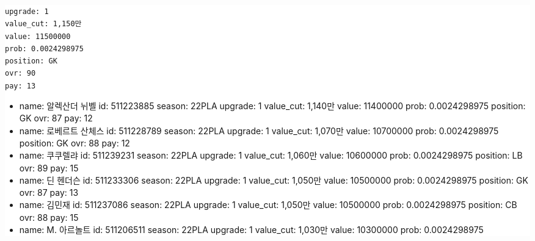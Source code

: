     upgrade: 1
    value_cut: 1,150만
    value: 11500000
    prob: 0.0024298975
    position: GK
    ovr: 90
    pay: 13
  - name: 알렉산더 뉘벨
    id: 511223885
    season: 22PLA
    upgrade: 1
    value_cut: 1,140만
    value: 11400000
    prob: 0.0024298975
    position: GK
    ovr: 87
    pay: 12
  - name: 로베르트 산체스
    id: 511228789
    season: 22PLA
    upgrade: 1
    value_cut: 1,070만
    value: 10700000
    prob: 0.0024298975
    position: GK
    ovr: 88
    pay: 12
  - name: 쿠쿠렐랴
    id: 511239231
    season: 22PLA
    upgrade: 1
    value_cut: 1,060만
    value: 10600000
    prob: 0.0024298975
    position: LB
    ovr: 89
    pay: 15
  - name: 딘 헨더슨
    id: 511233306
    season: 22PLA
    upgrade: 1
    value_cut: 1,050만
    value: 10500000
    prob: 0.0024298975
    position: GK
    ovr: 87
    pay: 13
  - name: 김민재
    id: 511237086
    season: 22PLA
    upgrade: 1
    value_cut: 1,050만
    value: 10500000
    prob: 0.0024298975
    position: CB
    ovr: 88
    pay: 15
  - name: M. 아르놀트
    id: 511206511
    season: 22PLA
    upgrade: 1
    value_cut: 1,030만
    value: 10300000
    prob: 0.0024298975